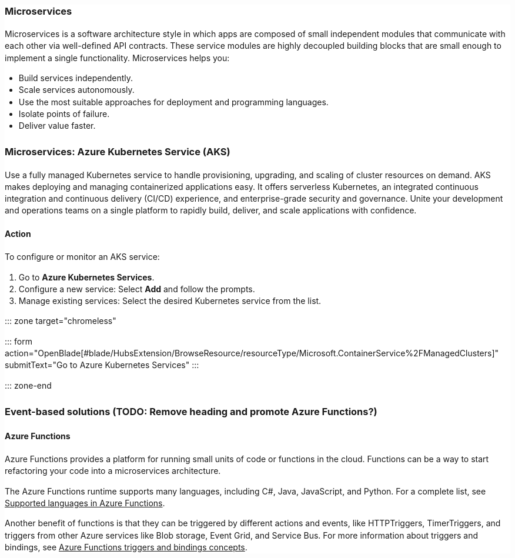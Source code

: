 ### Microservices

Microservices is a software architecture style in which apps are composed of small independent modules that communicate with each other via well-defined API contracts. These service modules are highly decoupled building blocks that are small enough to implement a single functionality. Microservices helps you:

- Build services independently.
- Scale services autonomously.
- Use the most suitable approaches for deployment and programming languages.
- Isolate points of failure.
- Deliver value faster.

### Microservices: Azure Kubernetes Service (AKS)

Use a fully managed Kubernetes service to handle provisioning, upgrading, and scaling of cluster resources on demand. AKS makes deploying and managing containerized applications easy. It offers serverless Kubernetes, an integrated continuous integration and continuous delivery (CI/CD) experience, and enterprise-grade security and governance. Unite your development and operations teams on a single platform to rapidly build, deliver, and scale applications with confidence.

#### Action

To configure or monitor an AKS service:

1. Go to **Azure Kubernetes Services**.
2. Configure a new service: Select **Add** and follow the prompts.
3. Manage existing services: Select the desired Kubernetes service from the list.

::: zone target="chromeless"



::: form action="OpenBlade[#blade/HubsExtension/BrowseResource/resourceType/Microsoft.ContainerService%2FManagedClusters]" submitText="Go to Azure Kubernetes Services" :::



::: zone-end

### Event-based solutions (TODO: Remove heading and promote Azure Functions?)

#### Azure Functions

Azure Functions provides a platform for running small units of code or functions in the cloud. Functions can be a way to start refactoring your code into a microservices architecture.

The Azure Functions runtime supports many languages, including C#, Java, JavaScript, and Python. For a complete list, see [Supported languages in Azure Functions](https://docs.microsoft.com/azure/azure-functions/supported-languages).

Another benefit of functions is that they can be triggered by different actions and events, like HTTPTriggers, TimerTriggers, and triggers from other Azure services like Blob storage, Event Grid, and Service Bus. For more information about triggers and bindings, see [Azure Functions triggers and bindings concepts](https://docs.microsoft.com/azure/azure-functions/functions-triggers-bindings).

